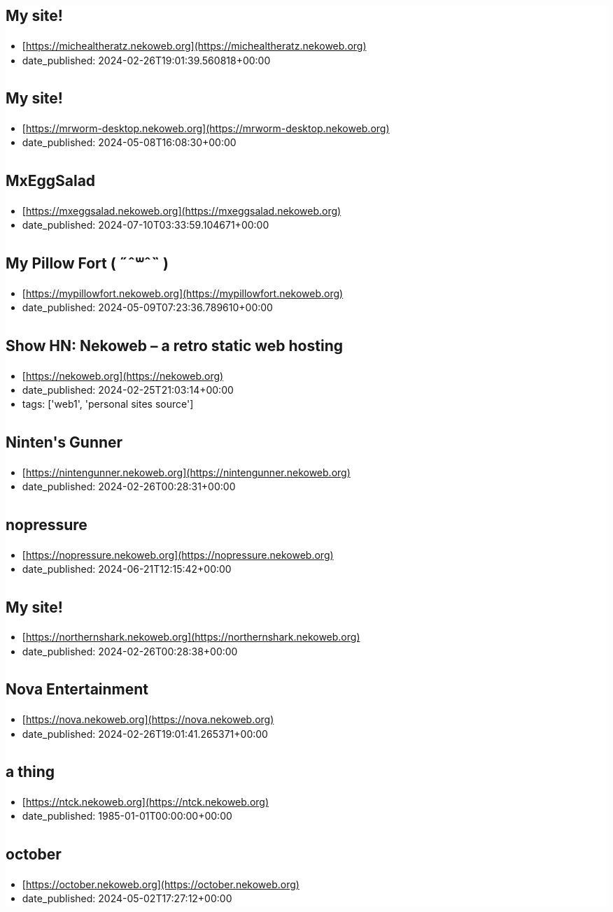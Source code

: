  ## My site!
 - [https://michealtheratz.nekoweb.org](https://michealtheratz.nekoweb.org)
 - date_published: 2024-02-26T19:01:39.560818+00:00

 ## My site!
 - [https://mrworm-desktop.nekoweb.org](https://mrworm-desktop.nekoweb.org)
 - date_published: 2024-05-08T16:08:30+00:00

 ## MxEggSalad
 - [https://mxeggsalad.nekoweb.org](https://mxeggsalad.nekoweb.org)
 - date_published: 2024-07-10T03:33:59.104671+00:00

 ## My Pillow Fort ( ˶ˆ꒳ˆ˵ )
 - [https://mypillowfort.nekoweb.org](https://mypillowfort.nekoweb.org)
 - date_published: 2024-05-09T07:23:36.789610+00:00

 ## Show HN: Nekoweb – a retro static web hosting
 - [https://nekoweb.org](https://nekoweb.org)
 - date_published: 2024-02-25T21:03:14+00:00
 - tags: ['web1', 'personal sites source']

 ## Ninten's Gunner
 - [https://nintengunner.nekoweb.org](https://nintengunner.nekoweb.org)
 - date_published: 2024-02-26T00:28:31+00:00

 ## nopressure
 - [https://nopressure.nekoweb.org](https://nopressure.nekoweb.org)
 - date_published: 2024-06-21T12:15:42+00:00

 ## My site!
 - [https://northernshark.nekoweb.org](https://northernshark.nekoweb.org)
 - date_published: 2024-02-26T00:28:38+00:00

 ## Nova Entertainment
 - [https://nova.nekoweb.org](https://nova.nekoweb.org)
 - date_published: 2024-02-26T19:01:41.265371+00:00

 ## a thing
 - [https://ntck.nekoweb.org](https://ntck.nekoweb.org)
 - date_published: 1985-01-01T00:00:00+00:00

 ## october
 - [https://october.nekoweb.org](https://october.nekoweb.org)
 - date_published: 2024-05-02T17:27:12+00:00

